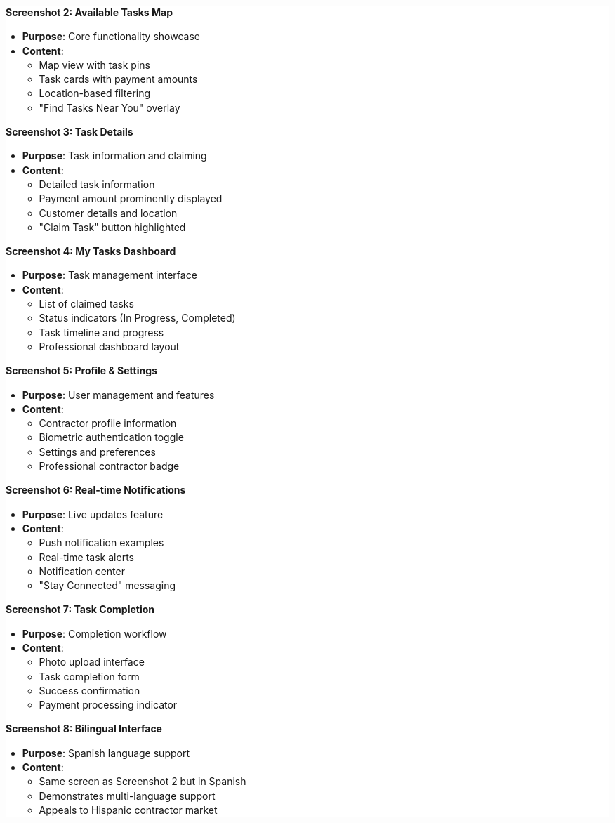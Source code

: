 **Screenshot 2: Available Tasks Map**

- **Purpose**: Core functionality showcase
- **Content**:
  - Map view with task pins
  - Task cards with payment amounts
  - Location-based filtering
  - "Find Tasks Near You" overlay

**Screenshot 3: Task Details**

- **Purpose**: Task information and claiming
- **Content**:
  - Detailed task information
  - Payment amount prominently displayed
  - Customer details and location
  - "Claim Task" button highlighted

**Screenshot 4: My Tasks Dashboard**

- **Purpose**: Task management interface
- **Content**:
  - List of claimed tasks
  - Status indicators (In Progress, Completed)
  - Task timeline and progress
  - Professional dashboard layout

**Screenshot 5: Profile & Settings**

- **Purpose**: User management and features
- **Content**:
  - Contractor profile information
  - Biometric authentication toggle
  - Settings and preferences
  - Professional contractor badge

**Screenshot 6: Real-time Notifications**

- **Purpose**: Live updates feature
- **Content**:
  - Push notification examples
  - Real-time task alerts
  - Notification center
  - "Stay Connected" messaging

**Screenshot 7: Task Completion**

- **Purpose**: Completion workflow
- **Content**:
  - Photo upload interface
  - Task completion form
  - Success confirmation
  - Payment processing indicator

**Screenshot 8: Bilingual Interface**

- **Purpose**: Spanish language support
- **Content**:
  - Same screen as Screenshot 2 but in Spanish
  - Demonstrates multi-language support
  - Appeals to Hispanic contractor market
